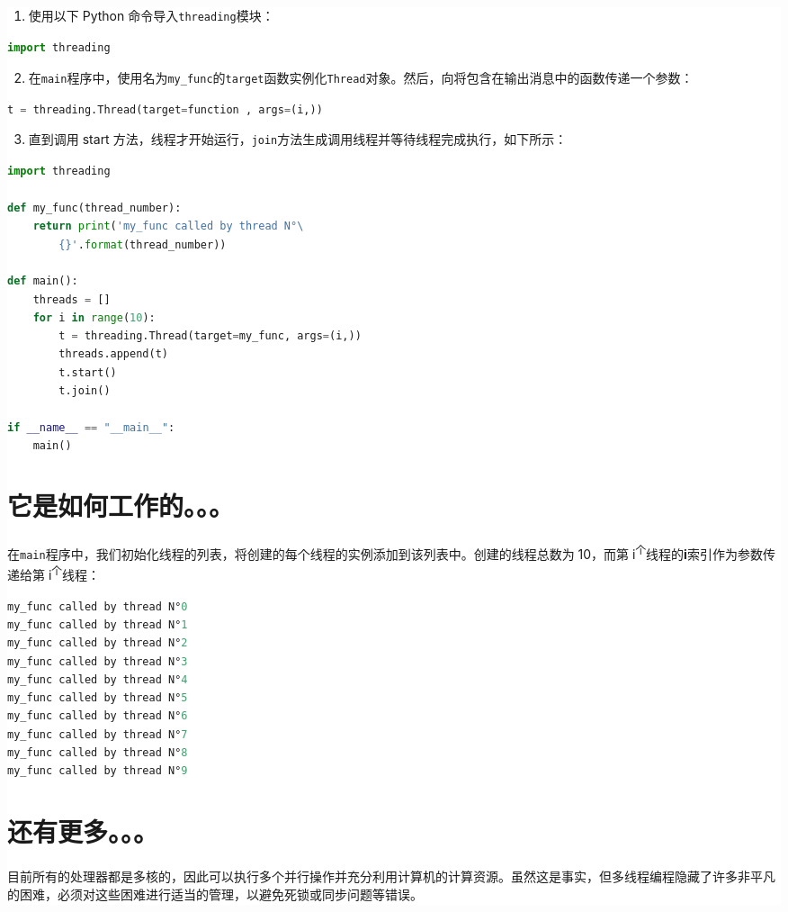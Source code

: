 1.  使用以下 Python 命令导入`threading`模块：

```py
import threading
```

2.  在`main`程序中，使用名为`my_func`的`target`函数实例化`Thread`对象。然后，向将包含在输出消息中的函数传递一个参数：

```py
t = threading.Thread(target=function , args=(i,))
```

3.  直到调用 start 方法，线程才开始运行，`join`方法生成调用线程并等待线程完成执行，如下所示：

```py
import threading

def my_func(thread_number):
    return print('my_func called by thread N°\
        {}'.format(thread_number))

def main():
    threads = []
    for i in range(10):
        t = threading.Thread(target=my_func, args=(i,))
        threads.append(t)
        t.start()
        t.join()

if __name__ == "__main__":
    main()
```

# 它是如何工作的。。。

在`main`程序中，我们初始化线程的列表，将创建的每个线程的实例添加到该列表中。创建的线程总数为 10，而第 i<sup>个</sup>线程的**i**索引作为参数传递给第 i<sup>个</sup>线程：

```py
my_func called by thread N°0
my_func called by thread N°1
my_func called by thread N°2
my_func called by thread N°3
my_func called by thread N°4
my_func called by thread N°5
my_func called by thread N°6
my_func called by thread N°7
my_func called by thread N°8
my_func called by thread N°9
```

# 还有更多。。。

目前所有的处理器都是多核的，因此可以执行多个并行操作并充分利用计算机的计算资源。虽然这是事实，但多线程编程隐藏了许多非平凡的困难，必须对这些困难进行适当的管理，以避免死锁或同步问题等错误。
